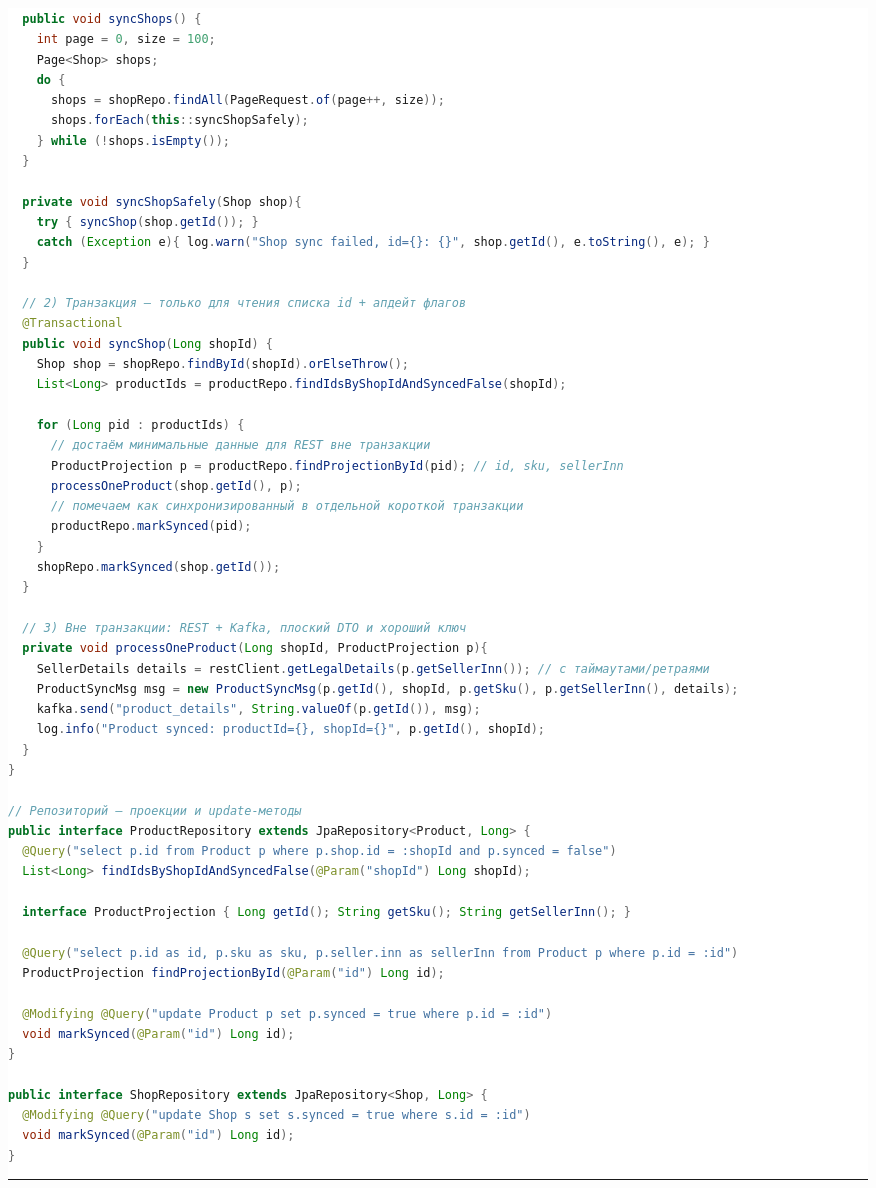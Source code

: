 ```java
  public void syncShops() {
    int page = 0, size = 100;
    Page<Shop> shops;
    do {
      shops = shopRepo.findAll(PageRequest.of(page++, size));
      shops.forEach(this::syncShopSafely);
    } while (!shops.isEmpty());
  }

  private void syncShopSafely(Shop shop){
    try { syncShop(shop.getId()); }
    catch (Exception e){ log.warn("Shop sync failed, id={}: {}", shop.getId(), e.toString(), e); }
  }

  // 2) Транзакция — только для чтения списка id + апдейт флагов
  @Transactional
  public void syncShop(Long shopId) {
    Shop shop = shopRepo.findById(shopId).orElseThrow();
    List<Long> productIds = productRepo.findIdsByShopIdAndSyncedFalse(shopId);

    for (Long pid : productIds) {
      // достаём минимальные данные для REST вне транзакции
      ProductProjection p = productRepo.findProjectionById(pid); // id, sku, sellerInn
      processOneProduct(shop.getId(), p);
      // помечаем как синхронизированный в отдельной короткой транзакции
      productRepo.markSynced(pid);
    }
    shopRepo.markSynced(shop.getId());
  }

  // 3) Вне транзакции: REST + Kafka, плоский DTO и хороший ключ
  private void processOneProduct(Long shopId, ProductProjection p){
    SellerDetails details = restClient.getLegalDetails(p.getSellerInn()); // с таймаутами/ретраями
    ProductSyncMsg msg = new ProductSyncMsg(p.getId(), shopId, p.getSku(), p.getSellerInn(), details);
    kafka.send("product_details", String.valueOf(p.getId()), msg);
    log.info("Product synced: productId={}, shopId={}", p.getId(), shopId);
  }
}

// Репозиторий — проекции и update‑методы
public interface ProductRepository extends JpaRepository<Product, Long> {
  @Query("select p.id from Product p where p.shop.id = :shopId and p.synced = false")
  List<Long> findIdsByShopIdAndSyncedFalse(@Param("shopId") Long shopId);

  interface ProductProjection { Long getId(); String getSku(); String getSellerInn(); }

  @Query("select p.id as id, p.sku as sku, p.seller.inn as sellerInn from Product p where p.id = :id")
  ProductProjection findProjectionById(@Param("id") Long id);

  @Modifying @Query("update Product p set p.synced = true where p.id = :id")
  void markSynced(@Param("id") Long id);
}

public interface ShopRepository extends JpaRepository<Shop, Long> {
  @Modifying @Query("update Shop s set s.synced = true where s.id = :id")
  void markSynced(@Param("id") Long id);
}
```

---